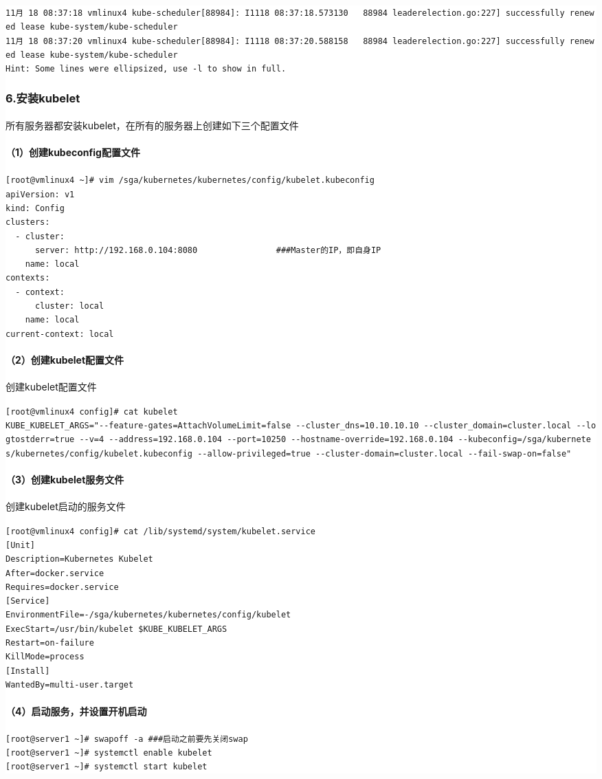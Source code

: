 ```text
11月 18 08:37:18 vmlinux4 kube-scheduler[88984]: I1118 08:37:18.573130   88984 leaderelection.go:227] successfully renewed lease kube-system/kube-scheduler
11月 18 08:37:20 vmlinux4 kube-scheduler[88984]: I1118 08:37:20.588158   88984 leaderelection.go:227] successfully renewed lease kube-system/kube-scheduler
Hint: Some lines were ellipsized, use -l to show in full.
```

### 6.安装kubelet
所有服务器都安装kubelet，在所有的服务器上创建如下三个配置文件
#### （1）创建kubeconfig配置文件
```text
[root@vmlinux4 ~]# vim /sga/kubernetes/kubernetes/config/kubelet.kubeconfig
apiVersion: v1
kind: Config
clusters:
  - cluster:
      server: http://192.168.0.104:8080                ###Master的IP，即自身IP
    name: local
contexts:
  - context:
      cluster: local
    name: local
current-context: local    
```

#### （2）创建kubelet配置文件
创建kubelet配置文件
````text
[root@vmlinux4 config]# cat kubelet
KUBE_KUBELET_ARGS="--feature-gates=AttachVolumeLimit=false --cluster_dns=10.10.10.10 --cluster_domain=cluster.local --logtostderr=true --v=4 --address=192.168.0.104 --port=10250 --hostname-override=192.168.0.104 --kubeconfig=/sga/kubernetes/kubernetes/config/kubelet.kubeconfig --allow-privileged=true --cluster-domain=cluster.local --fail-swap-on=false"
````
#### （3）创建kubelet服务文件
创建kubelet启动的服务文件
```text
[root@vmlinux4 config]# cat /lib/systemd/system/kubelet.service
[Unit]
Description=Kubernetes Kubelet
After=docker.service
Requires=docker.service
[Service]
EnvironmentFile=-/sga/kubernetes/kubernetes/config/kubelet
ExecStart=/usr/bin/kubelet $KUBE_KUBELET_ARGS
Restart=on-failure
KillMode=process
[Install]
WantedBy=multi-user.target
```
#### （4）启动服务，并设置开机启动
```text
[root@server1 ~]# swapoff -a ###启动之前要先关闭swap
[root@server1 ~]# systemctl enable kubelet
[root@server1 ~]# systemctl start kubelet
```
